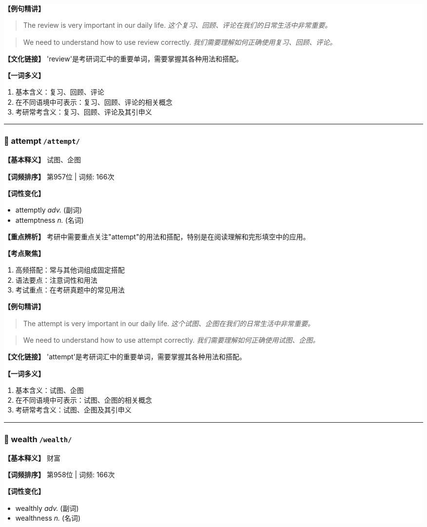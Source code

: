 **【例句精讲】**
> The review is very important in our daily life.
> *这个复习、回顾、评论在我们的日常生活中非常重要。*

> We need to understand how to use review correctly.
> *我们需要理解如何正确使用复习、回顾、评论。*

**【文化链接】**
'review'是考研词汇中的重要单词，需要掌握其各种用法和搭配。

**【一词多义】**
1. 基本含义：复习、回顾、评论
2. 在不同语境中可表示：复习、回顾、评论的相关概念
3. 考研常考含义：复习、回顾、评论及其引申义

---
### 🎻 attempt `/attempt/`

**【基本释义】** 试图、企图

**【词频排序】** 第957位 | 词频: 166次

**【词性变化】**
- attemptly *adv.* (副词)
- attemptness *n.* (名词)

**【重点辨析】**
考研中需要重点关注"attempt"的用法和搭配，特别是在阅读理解和完形填空中的应用。

**【考点聚焦】**
1. 高频搭配：常与其他词组成固定搭配
2. 语法要点：注意词性和用法
3. 考试重点：在考研真题中的常见用法

**【例句精讲】**
> The attempt is very important in our daily life.
> *这个试图、企图在我们的日常生活中非常重要。*

> We need to understand how to use attempt correctly.
> *我们需要理解如何正确使用试图、企图。*

**【文化链接】**
'attempt'是考研词汇中的重要单词，需要掌握其各种用法和搭配。

**【一词多义】**
1. 基本含义：试图、企图
2. 在不同语境中可表示：试图、企图的相关概念
3. 考研常考含义：试图、企图及其引申义

---
### 🎹 wealth `/wealth/`

**【基本释义】** 财富

**【词频排序】** 第958位 | 词频: 166次

**【词性变化】**
- wealthly *adv.* (副词)
- wealthness *n.* (名词)
